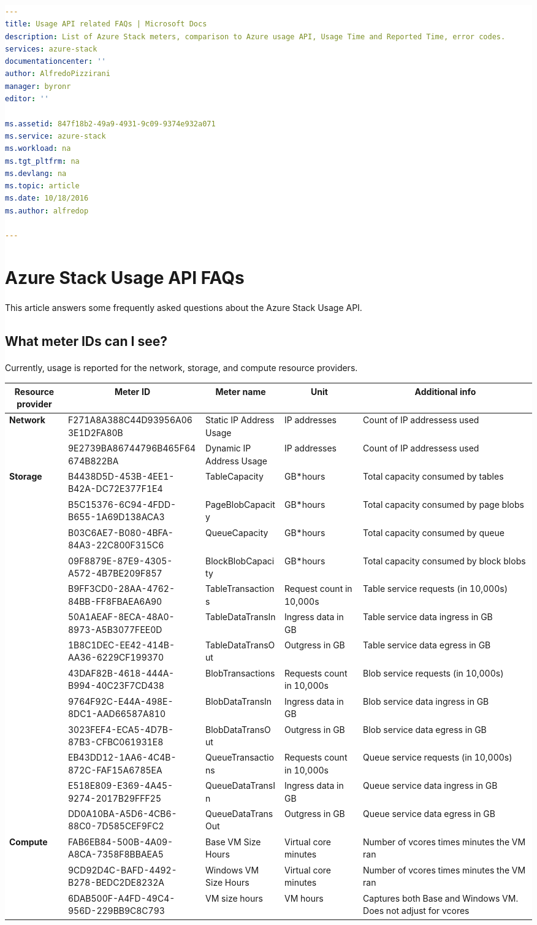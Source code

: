```yaml
---
title: Usage API related FAQs | Microsoft Docs
description: List of Azure Stack meters, comparison to Azure usage API, Usage Time and Reported Time, error codes.
services: azure-stack
documentationcenter: ''
author: AlfredoPizzirani
manager: byronr
editor: ''

ms.assetid: 847f18b2-49a9-4931-9c09-9374e932a071
ms.service: azure-stack
ms.workload: na
ms.tgt_pltfrm: na
ms.devlang: na
ms.topic: article
ms.date: 10/18/2016
ms.author: alfredop

---
```

# Azure Stack Usage API FAQs
This article answers some frequently asked questions about the Azure Stack Usage API.

## What meter IDs can I see?
Currently, usage is reported for the network, storage, and compute
resource providers.

| **Resource provider** | **Meter ID** | **Meter name** | **Unit** | **Additional info** |
| --- | --- | --- | --- | --- | 
| **Network** |F271A8A388C44D93956A063E1D2FA80B |Static IP Address Usage |IP addresses|Count of IP addressess used | 
| |9E2739BA86744796B465F64674B822BA |Dynamic IP Address Usage |IP addresses|Count of IP addressess used | 
| **Storage** |B4438D5D-453B-4EE1-B42A-DC72E377F1E4 |TableCapacity |GB\*hours |Total capacity consumed by tables |
| | B5C15376-6C94-4FDD-B655-1A69D138ACA3 |PageBlobCapacity |GB\*hours |Total capacity consumed by page blobs |
| | B03C6AE7-B080-4BFA-84A3-22C800F315C6 |QueueCapacity |GB\*hours |Total capacity consumed by queue |
| | 09F8879E-87E9-4305-A572-4B7BE209F857 |BlockBlobCapacity |GB\*hours |Total capacity consumed by block blobs |
| | B9FF3CD0-28AA-4762-84BB-FF8FBAEA6A90 |TableTransactions |Request count in 10,000s |Table service requests (in 10,000s) |
| | 50A1AEAF-8ECA-48A0-8973-A5B3077FEE0D |TableDataTransIn |Ingress data in GB |Table service data ingress in GB |
| | 1B8C1DEC-EE42-414B-AA36-6229CF199370 |TableDataTransOut |Outgress in GB |Table service data egress in GB |
| | 43DAF82B-4618-444A-B994-40C23F7CD438 |BlobTransactions |Requests count in 10,000s |Blob service requests (in 10,000s) |
| | 9764F92C-E44A-498E-8DC1-AAD66587A810 |BlobDataTransIn |Ingress data in GB |Blob service data ingress in GB |
| | 3023FEF4-ECA5-4D7B-87B3-CFBC061931E8 |BlobDataTransOut |Outgress in GB |Blob service data egress in GB |
| | EB43DD12-1AA6-4C4B-872C-FAF15A6785EA |QueueTransactions |Requests count in 10,000s |Queue service requests (in 10,000s) |
| | E518E809-E369-4A45-9274-2017B29FFF25 |QueueDataTransIn |Ingress data in GB |Queue service data ingress in GB | 
| | DD0A10BA-A5D6-4CB6-88C0-7D585CEF9FC2 |QueueDataTransOut |Outgress in GB |Queue service data egress in GB |
| **Compute** |FAB6EB84-500B-4A09-A8CA-7358F8BBAEA5 |Base VM Size Hours |Virtual core minutes | Number of vcores times minutes the VM ran |
| |9CD92D4C-BAFD-4492-B278-BEDC2DE8232A |Windows VM Size Hours |Virtual core minutes | Number of vcores times minutes the VM ran |
| |6DAB500F-A4FD-49C4-956D-229BB9C8C793 |VM size hours |VM hours |Captures both Base and Windows VM. Does not adjust for vcores |